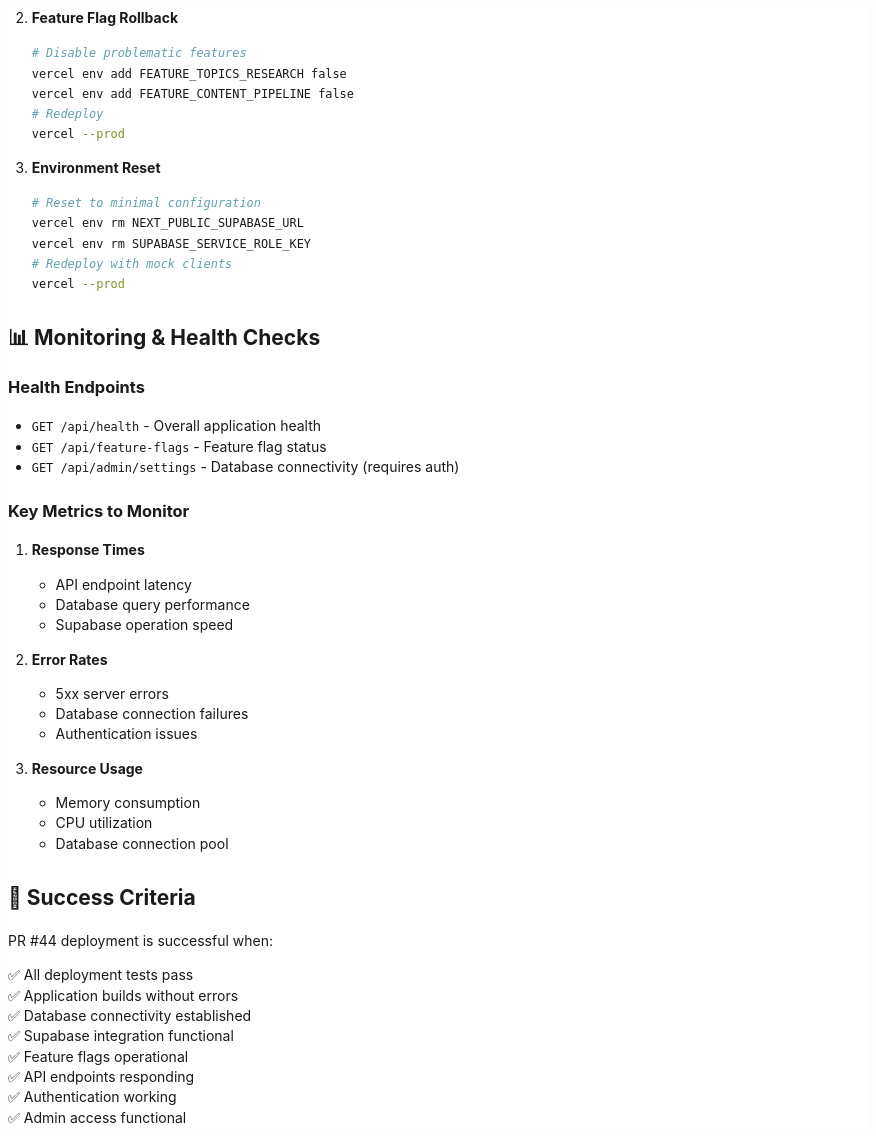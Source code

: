 2. **Feature Flag Rollback**
   ```bash
   # Disable problematic features
   vercel env add FEATURE_TOPICS_RESEARCH false
   vercel env add FEATURE_CONTENT_PIPELINE false
   # Redeploy
   vercel --prod
   ```

3. **Environment Reset**
   ```bash
   # Reset to minimal configuration
   vercel env rm NEXT_PUBLIC_SUPABASE_URL
   vercel env rm SUPABASE_SERVICE_ROLE_KEY
   # Redeploy with mock clients
   vercel --prod
   ```

## 📊 Monitoring & Health Checks

### Health Endpoints

- `GET /api/health` - Overall application health
- `GET /api/feature-flags` - Feature flag status
- `GET /api/admin/settings` - Database connectivity (requires auth)

### Key Metrics to Monitor

1. **Response Times**
   - API endpoint latency
   - Database query performance
   - Supabase operation speed

2. **Error Rates**
   - 5xx server errors
   - Database connection failures
   - Authentication issues

3. **Resource Usage**
   - Memory consumption
   - CPU utilization
   - Database connection pool

## 🎯 Success Criteria

PR #44 deployment is successful when:

✅ All deployment tests pass  
✅ Application builds without errors  
✅ Database connectivity established  
✅ Supabase integration functional  
✅ Feature flags operational  
✅ API endpoints responding  
✅ Authentication working  
✅ Admin access functional  
